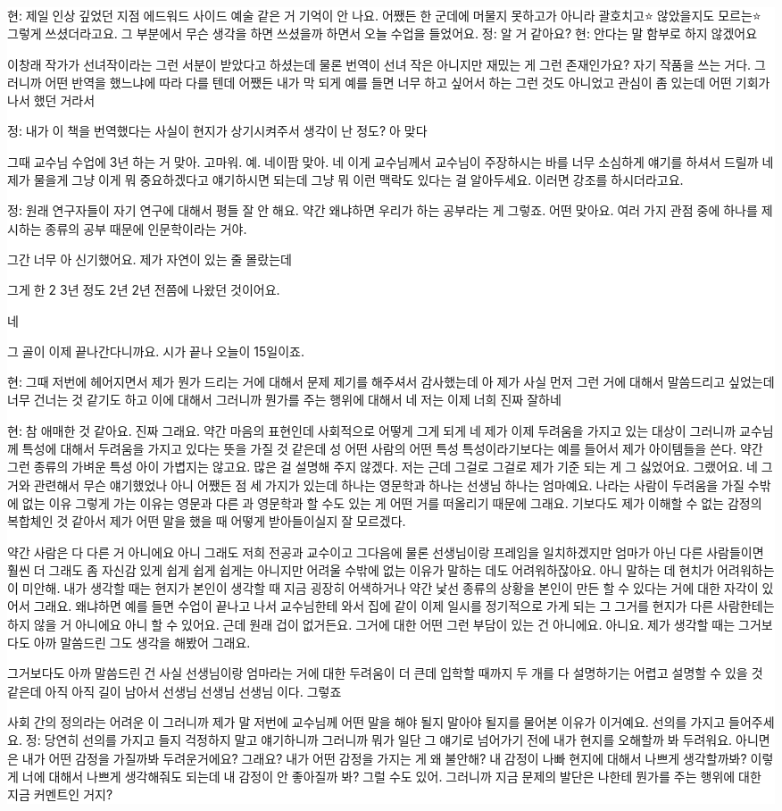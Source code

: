 현: 제일 인상 깊었던 지점 에드워드 사이드 예술 같은 거 기억이 안 나요. 어쨌든 한 군데에 머물지 못하고가 아니라 괄호치고⭐️ 않았을지도 모르는⭐️ 그렇게 쓰셨더라고요. 그 부분에서 무슨 생각을 하면 쓰셨을까 하면서 오늘 수업을 들었어요.
정: 알 거 같아요?
현: 안다는 말 함부로 하지 않겠어요

이창래 작가가 선녀작이라는 그런 서분이 받았다고 하셨는데 물론 번역이 선녀 작은 아니지만 재밌는 게 그런 존재인가요?
자기 작품을 쓰는 거다. 그러니까 어떤 반역을 했느냐에 따라 다를 텐데 어쨌든 내가 막 되게 예를 들면 너무 하고 싶어서 하는 그런 것도 아니었고 관심이 좀 있는데 어떤 기회가 나서 했던 거라서

정: 내가 이 책을 번역했다는 사실이 현지가 상기시켜주서 생각이 난 정도? 아 맞다

그때 교수님 수업에 3년 하는 거 맞아. 고마워. 예.
네이팜 맞아. 네 이게 교수님께서 교수님이 주장하시는 바를 너무 소심하게 얘기를 하셔서 드릴까 네 제가 물을게 그냥 이게 뭐 중요하겠다고 얘기하시면 되는데 그냥 뭐 이런 맥락도 있다는 걸 알아두세요.
이러면 강조를 하시더라고요. 

정: 원래 연구자들이 자기 연구에 대해서 평들 잘 안 해요. 약간 왜냐하면 우리가 하는 공부라는 게 그렇죠. 어떤 맞아요. 여러 가지 관점 중에 하나를 제시하는 종류의 공부 때문에 인문학이라는 거야.

그간 너무 아 신기했어요. 제가 자연이 있는 줄 몰랐는데

그게 한 2 3년 정도 2년 2년 전쯤에 나왔던 것이어요.

네

그 골이 이제 끝나간다니까요. 시가 끝나 오늘이 15일이죠.

현: 그때 저번에 헤어지면서 제가 뭔가 드리는 거에 대해서 문제 제기를 해주셔서 감사했는데 아 제가 사실 먼저 그런 거에 대해서 말씀드리고 싶었는데 너무 건너는 것 같기도 하고 이에 대해서 그러니까 뭔가를 주는 행위에 대해서 네 저는 이제 너희 진짜 잘하네

현: 참 애매한 것 같아요. 진짜 그래요. 약간 마음의 표현인데 사회적으로 어떻게 그게 되게 네 제가 이제 두려움을 가지고 있는 대상이 그러니까 교수님께 특성에 대해서 두려움을 가지고 있다는 뜻을 가질 것 같은데 성 어떤 사람의 어떤 특성 특성이라기보다는 예를 들어서 제가 아이템들을 쓴다.
약간 그런 종류의 가벼운 특성 아이 가볍지는 않고요.
많은 걸 설명해 주지 않겠다. 저는 근데 그걸로 그걸로 제가 기준 되는 게 그 싫었어요.
그랬어요. 네 그거와 관련해서 무슨 얘기했었나 아니 어쨌든 점 세 가지가 있는데 하나는 영문학과 하나는 선생님 하나는 엄마예요.
나라는 사람이 두려움을 가질 수밖에 없는 이유 그렇게 가는 이유는 영문과 다른 과 영문학과 할 수도 있는 게 어떤 거를 떠올리기 때문에 그래요.
기보다도 제가 이해할 수 없는 감정의 복합체인 것 같아서 제가 어떤 말을 했을 때 어떻게 받아들이실지 잘 모르겠다.

약간 사람은 다 다른 거 아니에요 아니 그래도 저희 전공과 교수이고 그다음에 물론 선생님이랑 프레임을 일치하겠지만 엄마가 아닌 다른 사람들이면 훨씬 더 그래도 좀 자신감 있게 쉽게 쉽게 쉽게는 아니지만 어려울 수밖에 없는 이유가 말하는 데도 어려워하잖아요.
아니 말하는 데 현치가 어려워하는 이 미안해. 내가 생각할 때는 현지가 본인이 생각할 때 지금 굉장히 어색하거나 약간 낯선 종류의 상황을 본인이 만든 할 수 있다는 거에 대한 자각이 있어서 그래요.
왜냐하면 예를 들면 수업이 끝나고 나서 교수님한테 와서 집에 같이 이제 일시를 정기적으로 가게 되는 그 그거를 현지가 다른 사람한테는 하지 않을 거 아니에요 아니 할 수 있어요.
근데 원래 겁이 없거든요. 그거에 대한 어떤 그런 부담이 있는 건 아니에요.
아니요. 제가 생각할 때는 그거보다도 아까 말씀드린 그도 생각을 해봤어 그래요.

그거보다도 아까 말씀드린 건 사실 선생님이랑 엄마라는 거에 대한 두려움이 더 큰데 입학할 때까지 두 개를 다 설명하기는 어렵고 설명할 수 있을 것 같은데 아직 아직 길이 남아서 선생님 선생님 선생님 이다.
그렇죠

사회 간의 정의라는 어려운 이 그러니까 제가 말 저번에 교수님께 어떤 말을 해야 될지 말아야 될지를 물어본 이유가 이거예요.
선의를 가지고 들어주세요.
정: 당연히 선의를 가지고 들지 걱정하지 말고 얘기하니까 그러니까 뭐가 일단 그 얘기로 넘어가기 전에 내가 현지를 오해할까 봐 두려워요.
아니면은 내가 어떤 감정을 가질까봐 두려운거에요? 그래요? 내가 어떤 감정을 가지는 게 왜 불안해? 내 감정이 나빠 현지에 대해서 나쁘게 생각할까봐? 이렇게 너에 대해서 나쁘게 생각해줘도 되는데 내 감정이 안 좋아질까 봐? 그럴 수도 있어.
 그러니까 지금 문제의 발단은 나한테 뭔가를 주는 행위에 대한 지금 커멘트인 거지? 
